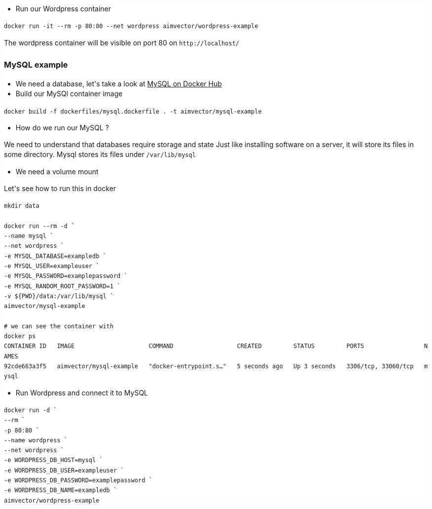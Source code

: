 * Run our Wordpress container

```
docker run -it --rm -p 80:80 --net wordpress aimvector/wordpress-example
```

The wordpress container will be visible on port 80 on `http://localhost/`

### MySQL example

* We need a database, let's take a look at [MySQL on Docker Hub](https://hub.docker.com/_/mysql)
* Build our MySQl container image

```
docker build -f dockerfiles/mysql.dockerfile . -t aimvector/mysql-example
```

* How do we run our MySQL ? 

We need to understand that databases require storage and state
Just like installing software on a server, it will store its files in some 
directory. Mysql stores its files under `/var/lib/mysql`

* We need a volume mount

Let's see how to run this in docker

```
mkdir data

docker run --rm -d `
--name mysql `
--net wordpress `
-e MYSQL_DATABASE=exampledb `
-e MYSQL_USER=exampleuser `
-e MYSQL_PASSWORD=examplepassword `
-e MYSQL_RANDOM_ROOT_PASSWORD=1 `
-v ${PWD}/data:/var/lib/mysql `
aimvector/mysql-example

# we can see the container with
docker ps
CONTAINER ID   IMAGE                     COMMAND                  CREATED         STATUS         PORTS                 NAMES
92cde663a3f5   aimvector/mysql-example   "docker-entrypoint.s…"   5 seconds ago   Up 3 seconds   3306/tcp, 33060/tcp   mysql

```

* Run Wordpress and connect it to MySQL

```
docker run -d `
--rm `
-p 80:80 `
--name wordpress `
--net wordpress `
-e WORDPRESS_DB_HOST=mysql `
-e WORDPRESS_DB_USER=exampleuser `
-e WORDPRESS_DB_PASSWORD=examplepassword `
-e WORDPRESS_DB_NAME=exampledb `
aimvector/wordpress-example
```
